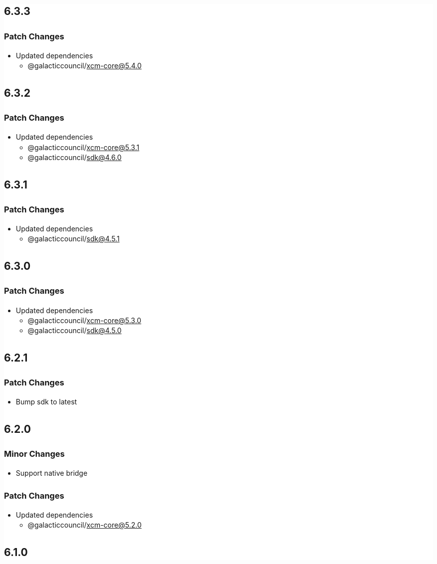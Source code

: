 ## 6.3.3

### Patch Changes

- Updated dependencies
  - @galacticcouncil/xcm-core@5.4.0

## 6.3.2

### Patch Changes

- Updated dependencies
  - @galacticcouncil/xcm-core@5.3.1
  - @galacticcouncil/sdk@4.6.0

## 6.3.1

### Patch Changes

- Updated dependencies
  - @galacticcouncil/sdk@4.5.1

## 6.3.0

### Patch Changes

- Updated dependencies
  - @galacticcouncil/xcm-core@5.3.0
  - @galacticcouncil/sdk@4.5.0

## 6.2.1

### Patch Changes

- Bump sdk to latest

## 6.2.0

### Minor Changes

- Support native bridge

### Patch Changes

- Updated dependencies
  - @galacticcouncil/xcm-core@5.2.0

## 6.1.0
